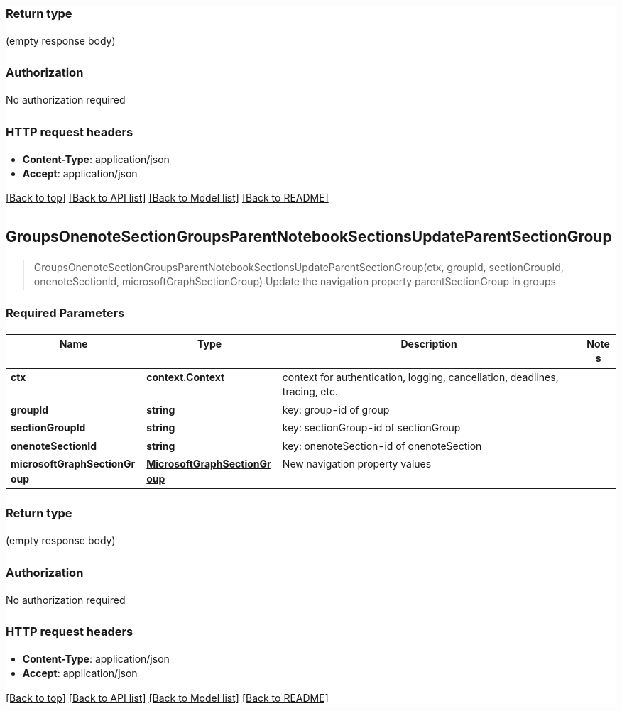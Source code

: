 ### Return type

 (empty response body)

### Authorization

No authorization required

### HTTP request headers

- **Content-Type**: application/json
- **Accept**: application/json

[[Back to top]](#) [[Back to API list]](../README.md#documentation-for-api-endpoints)
[[Back to Model list]](../README.md#documentation-for-models)
[[Back to README]](../README.md)


## GroupsOnenoteSectionGroupsParentNotebookSectionsUpdateParentSectionGroup

> GroupsOnenoteSectionGroupsParentNotebookSectionsUpdateParentSectionGroup(ctx, groupId, sectionGroupId, onenoteSectionId, microsoftGraphSectionGroup)
Update the navigation property parentSectionGroup in groups

### Required Parameters


Name | Type | Description  | Notes
------------- | ------------- | ------------- | -------------
**ctx** | **context.Context** | context for authentication, logging, cancellation, deadlines, tracing, etc.
**groupId** | **string**| key: group-id of group | 
**sectionGroupId** | **string**| key: sectionGroup-id of sectionGroup | 
**onenoteSectionId** | **string**| key: onenoteSection-id of onenoteSection | 
**microsoftGraphSectionGroup** | [**MicrosoftGraphSectionGroup**](MicrosoftGraphSectionGroup.md)| New navigation property values | 

### Return type

 (empty response body)

### Authorization

No authorization required

### HTTP request headers

- **Content-Type**: application/json
- **Accept**: application/json

[[Back to top]](#) [[Back to API list]](../README.md#documentation-for-api-endpoints)
[[Back to Model list]](../README.md#documentation-for-models)
[[Back to README]](../README.md)
